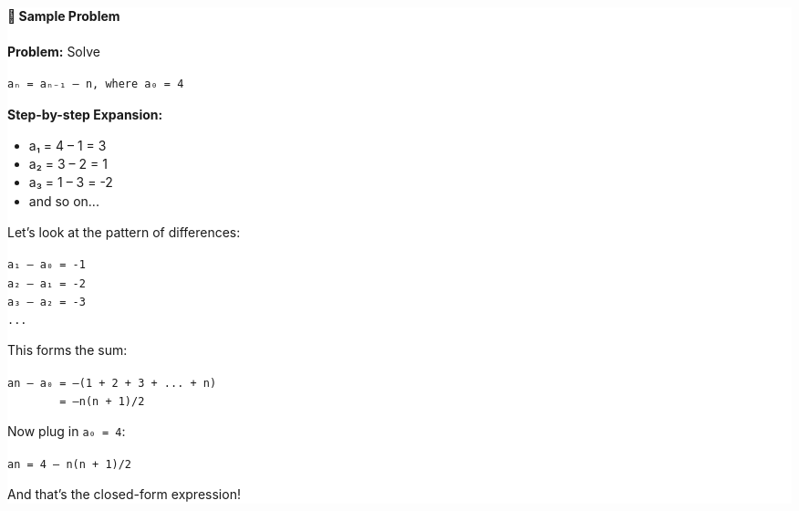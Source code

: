 
#### 🧠 Sample Problem

**Problem:** Solve

```
aₙ = aₙ₋₁ – n, where a₀ = 4
```

**Step-by-step Expansion:**

* a₁ = 4 – 1 = 3
* a₂ = 3 – 2 = 1
* a₃ = 1 – 3 = -2
* and so on...

Let’s look at the pattern of differences:

```
a₁ – a₀ = -1  
a₂ – a₁ = -2  
a₃ – a₂ = -3  
...  
```

This forms the sum:

```
an – a₀ = –(1 + 2 + 3 + ... + n)  
        = –n(n + 1)/2  
```

Now plug in `a₀ = 4`:

```
an = 4 – n(n + 1)/2
```

And that’s the closed-form expression!

